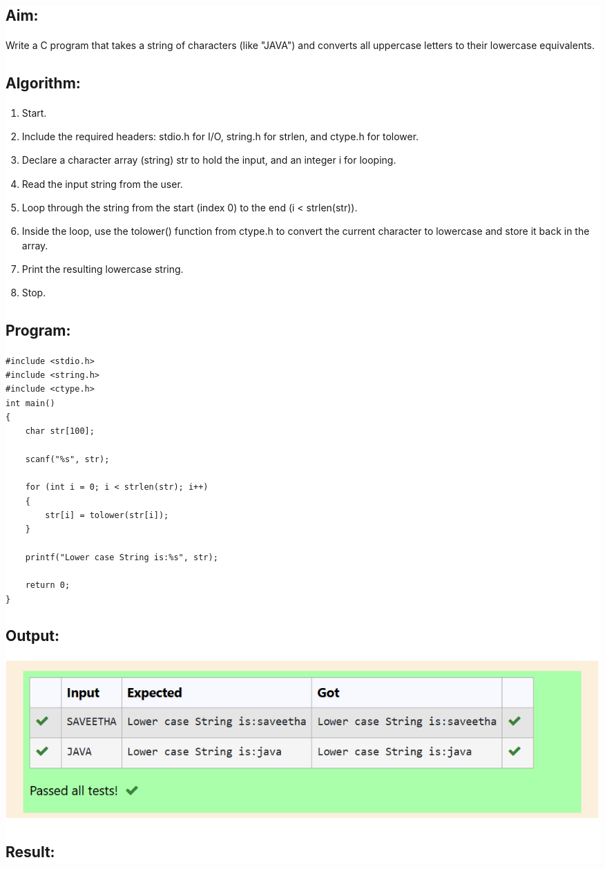 ## Aim:

Write a C program that takes a string of characters (like "JAVA") and converts all uppercase letters to their lowercase equivalents.

## Algorithm:

1. Start.

2. Include the required headers: stdio.h for I/O, string.h for strlen, and ctype.h for tolower.

3. Declare a character array (string) str to hold the input, and an integer i for looping.

4. Read the input string from the user.

5. Loop through the string from the start (index 0) to the end (i < strlen(str)).

6. Inside the loop, use the tolower() function from ctype.h to convert the current character to lowercase and store it back in the array.

7. Print the resulting lowercase string.

8. Stop.

## Program:
```
#include <stdio.h>
#include <string.h>
#include <ctype.h>
int main()
{
    char str[100];
    
    scanf("%s", str);
    
    for (int i = 0; i < strlen(str); i++)
    {
        str[i] = tolower(str[i]);
    }
    
    printf("Lower case String is:%s", str);
    
    return 0;
}

```
## Output:
![alt text](EX_NO18.png)
## Result:
